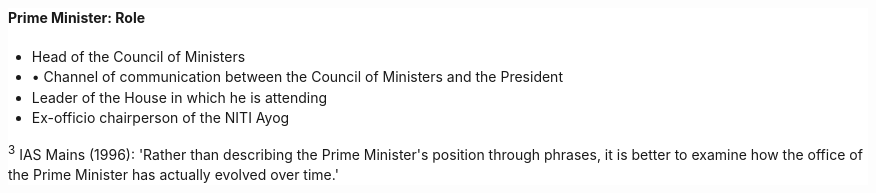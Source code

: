 #### Prime Minister: Role

- Head of the Council of Ministers
- • Channel of communication between the Council of Ministers and the President
- Leader of the House in which he is attending
- Ex-officio chairperson of the NITI Ayog

<sup>3</sup> IAS Mains (1996): 'Rather than describing the Prime Minister's position through phrases, it is better to examine how the office of the Prime Minister has actually evolved over time.'